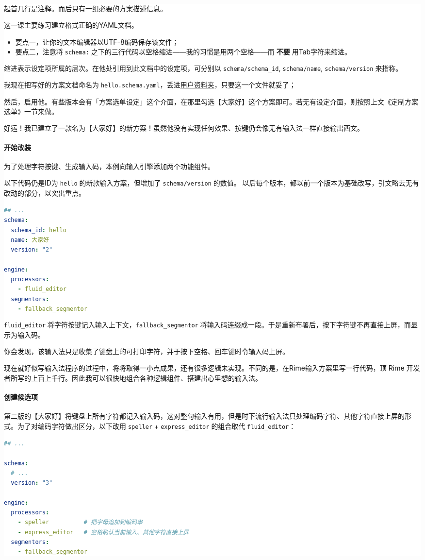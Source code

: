 起首几行是注释。而后只有一组必要的方案描述信息。

这一课主要练习建立格式正确的YAML文档。

  * 要点一，让你的文本编辑器以UTF-8编码保存该文件；
  * 要点二，注意将 `schema:` 之下的三行代码以空格缩进——我的习惯是用两个空格——而 **不要** 用Tab字符来缩进。

缩进表示设定项所属的层次。在他处引用到此文档中的设定项，可分别以 `schema/schema_id`, `schema/name`, `schema/version` 来指称。

我现在把写好的方案文档命名为 `hello.schema.yaml`，丢进[用户资料夹](https://github.com/rime/home/wiki/user-data)，只要这一个文件就妥了；

然后，启用他。有些版本会有「方案选单设定」这个介面，在那里勾选【大家好】这个方案即可。若无有设定介面，则按照上文《定制方案选单》一节来做。

好运！我已建立了一款名为【大家好】的新方案！虽然他没有实现任何效果、按键仍会像无有输入法一样直接输出西文。

#### 开始改装

为了处理字符按键、生成输入码，本例向输入引擎添加两个功能组件。

以下代码仍是ID为 `hello` 的新款输入方案，但增加了 `schema/version` 的数值。
以后每个版本，都以前一个版本为基础改写，引文略去无有改动的部分，以突出重点。

```yaml
## ...
schema:
  schema_id: hello
  name: 大家好
  version: "2"

engine:
  processors:
    - fluid_editor
  segmentors:
    - fallback_segmentor
```

`fluid_editor` 将字符按键记入输入上下文，`fallback_segmentor` 将输入码连缀成一段。于是重新布署后，按下字符键不再直接上屏，而显示为输入码。

你会发现，该输入法只是收集了键盘上的可打印字符，并于按下空格、回车键时令输入码上屏。

现在就好似写输入法程序的过程中，将将取得一小点成果，还有很多逻辑未实现。不同的是，在Rime输入方案里写一行代码，顶 Rime 开发者所写的上百上千行。因此我可以很快地组合各种逻辑组件、搭建出心里想的输入法。

#### 创建候选项

第二版的【大家好】将键盘上所有字符都记入输入码，这对整句输入有用，但是时下流行输入法只处理编码字符、其他字符直接上屏的形式。为了对编码字符做出区分，以下改用 `speller` + `express_editor` 的组合取代 `fluid_editor`：

```yaml
## ...

schema:
  # ...
  version: "3"

engine:
  processors:
    - speller          # 把字母追加到编码串
    - express_editor   # 空格确认当前输入、其他字符直接上屏
  segmentors:
    - fallback_segmentor
```
